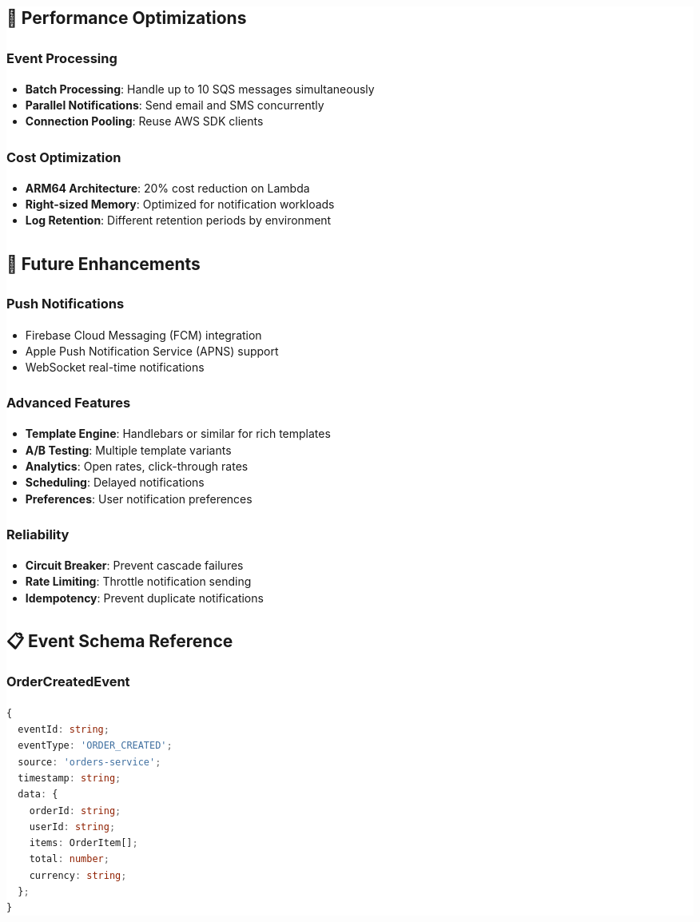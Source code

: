 ## 🎯 Performance Optimizations

### Event Processing
- **Batch Processing**: Handle up to 10 SQS messages simultaneously
- **Parallel Notifications**: Send email and SMS concurrently
- **Connection Pooling**: Reuse AWS SDK clients

### Cost Optimization
- **ARM64 Architecture**: 20% cost reduction on Lambda
- **Right-sized Memory**: Optimized for notification workloads
- **Log Retention**: Different retention periods by environment

## 🔄 Future Enhancements

### Push Notifications
- Firebase Cloud Messaging (FCM) integration
- Apple Push Notification Service (APNS) support
- WebSocket real-time notifications

### Advanced Features
- **Template Engine**: Handlebars or similar for rich templates
- **A/B Testing**: Multiple template variants
- **Analytics**: Open rates, click-through rates
- **Scheduling**: Delayed notifications
- **Preferences**: User notification preferences

### Reliability
- **Circuit Breaker**: Prevent cascade failures
- **Rate Limiting**: Throttle notification sending
- **Idempotency**: Prevent duplicate notifications

## 📋 Event Schema Reference

### OrderCreatedEvent
```typescript
{
  eventId: string;
  eventType: 'ORDER_CREATED';
  source: 'orders-service';
  timestamp: string;
  data: {
    orderId: string;
    userId: string;
    items: OrderItem[];
    total: number;
    currency: string;
  };
}
```
